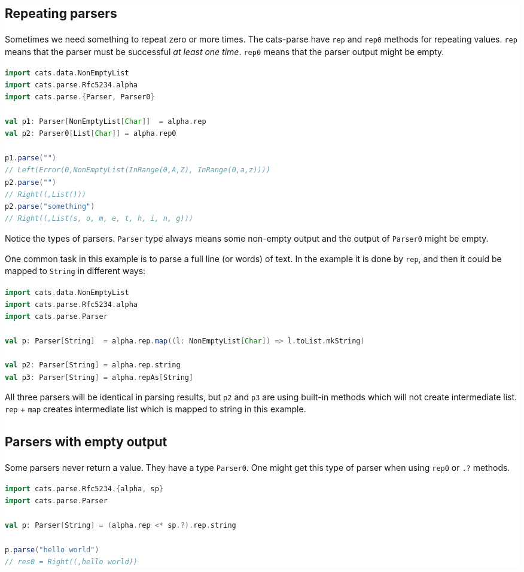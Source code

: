 ## Repeating parsers

Sometimes we need something to repeat zero or more times. The cats-parse have `rep` and `rep0` methods for repeating values. `rep` means that the parser must be successful _at least one time_. `rep0` means that the parser output might be empty.

```scala mdoc:reset
import cats.data.NonEmptyList
import cats.parse.Rfc5234.alpha
import cats.parse.{Parser, Parser0}

val p1: Parser[NonEmptyList[Char]]  = alpha.rep
val p2: Parser0[List[Char]] = alpha.rep0

p1.parse("")
// Left(Error(0,NonEmptyList(InRange(0,A,Z), InRange(0,a,z))))
p2.parse("")
// Right((,List()))
p2.parse("something")
// Right((,List(s, o, m, e, t, h, i, n, g)))
```

Notice the types of parsers. `Parser` type always means some non-empty output and the output of `Parser0` might be empty.

One common task in this example is to parse a full line (or words) of text. In the example it is done by `rep`, and then it could be mapped to `String` in different ways:

```scala mdoc:reset
import cats.data.NonEmptyList
import cats.parse.Rfc5234.alpha
import cats.parse.Parser

val p: Parser[String]  = alpha.rep.map((l: NonEmptyList[Char]) => l.toList.mkString)

val p2: Parser[String] = alpha.rep.string
val p3: Parser[String] = alpha.repAs[String]
```

All three parsers will be identical in parsing results, but `p2` and `p3` are using built-in methods which will not create intermediate list. `rep` + `map` creates intermediate list which is mapped to string in this example.

## Parsers with empty output

Some parsers never return a value. They have a type `Parser0`. One might get this type of parser when using `rep0` or `.?` methods.

```scala mdoc:reset
import cats.parse.Rfc5234.{alpha, sp}
import cats.parse.Parser

val p: Parser[String] = (alpha.rep <* sp.?).rep.string

p.parse("hello world")
// res0 = Right((,hello world))
```
